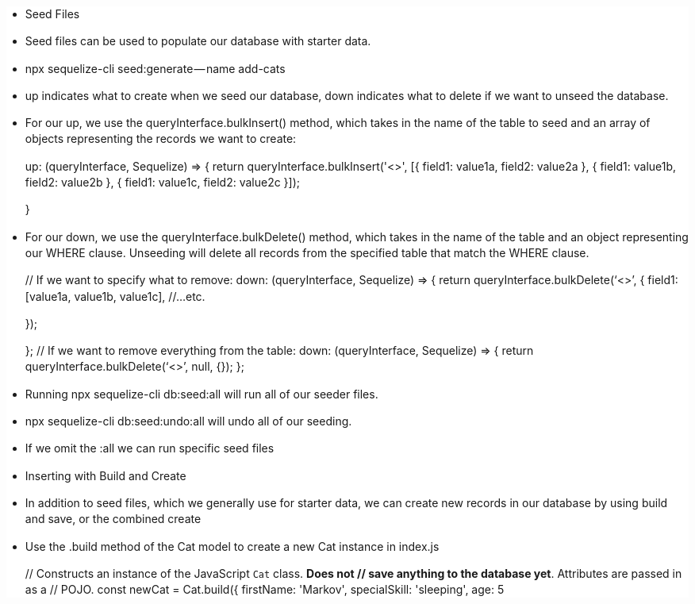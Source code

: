 *   <span id="fc1a">Seed Files</span>
*   <span id="ad49">Seed files can be used to populate our database with starter data.</span>
*   <span id="9058">npx sequelize-cli seed:generate — name add-cats</span>
*   <span id="d2cf">up indicates what to create when we seed our database, down indicates what to delete if we want to unseed the database.</span>
*   <span id="d605">For our up, we use the queryInterface.bulkInsert() method, which takes in the name of the table to seed and an array of objects representing the records we want to create:</span>



    up: (queryInterface, Sequelize) => {
        return queryInterface.bulkInsert('<<TableName>>', [{
            field1: value1a, 
            field2: value2a
        }, {
            field1: value1b, 
            field2: value2b
        }, {
            field1: value1c, 
            field2: value2c
        }]); 

    }

*   <span id="0cb9">For our down, we use the queryInterface.bulkDelete() method, which takes in the name of the table and an object representing our WHERE clause. Unseeding will delete all records from the specified table that match the WHERE clause.</span>



    // If we want to specify what to remove:
    down: (queryInterface, Sequelize) => {
    return queryInterface.bulkDelete(‘<<TableName>>’, {
    field1: [value1a, value1b, value1c], //…etc.

    });

    };
    // If we want to remove everything from the table:
    down: (queryInterface, Sequelize) => {
    return queryInterface.bulkDelete(‘<<TableName>>’, null, {});
    };

*   <span id="c9e3">Running npx sequelize-cli db:seed:all will run all of our seeder files.</span>
*   <span id="8778">npx sequelize-cli db:seed:undo:all will undo all of our seeding.</span>
*   <span id="d655">If we omit the :all we can run specific seed files</span>
*   <span id="4788">Inserting with Build and Create</span>
*   <span id="fc2d">In addition to seed files, which we generally use for starter data, we can create new records in our database by using build and save, or the combined create</span>
*   <span id="3807">Use the .build method of the Cat model to create a new Cat instance in index.js</span>



    // Constructs an instance of the JavaScript `Cat` class. **Does not
    // save anything to the database yet**. Attributes are passed in as a
    // POJO.
    const newCat = Cat.build({
        firstName: 'Markov',
        specialSkill: 'sleeping',
        age: 5
